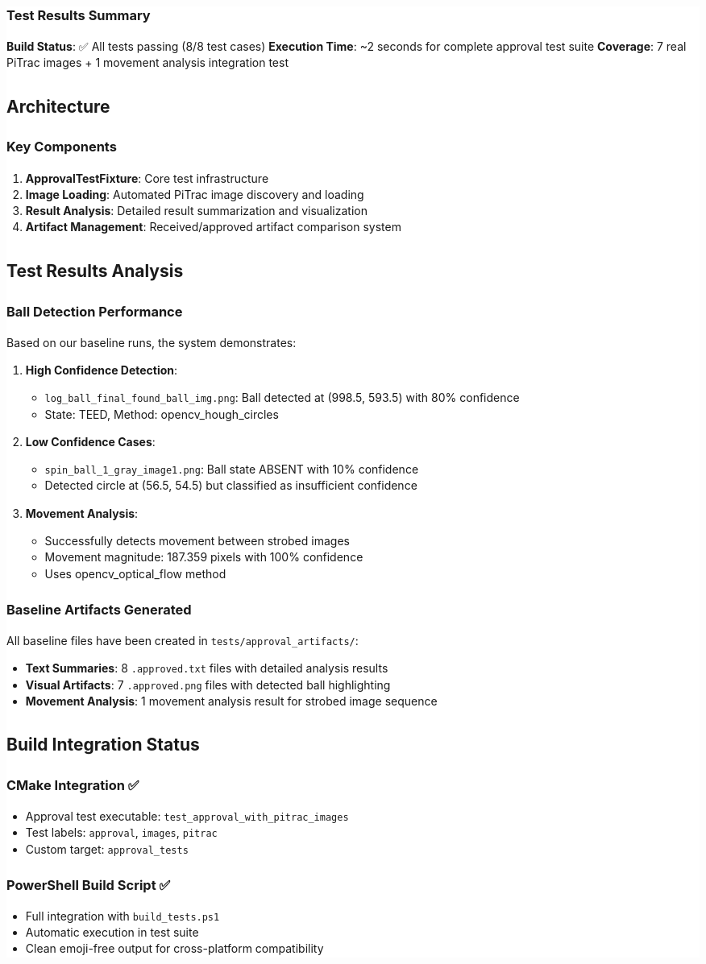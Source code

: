 ### Test Results Summary
**Build Status**: ✅ All tests passing (8/8 test cases)
**Execution Time**: ~2 seconds for complete approval test suite
**Coverage**: 7 real PiTrac images + 1 movement analysis integration test

## Architecture

### Key Components
1. **ApprovalTestFixture**: Core test infrastructure
2. **Image Loading**: Automated PiTrac image discovery and loading
3. **Result Analysis**: Detailed result summarization and visualization
4. **Artifact Management**: Received/approved artifact comparison system

## Test Results Analysis

### Ball Detection Performance
Based on our baseline runs, the system demonstrates:

1. **High Confidence Detection**: 
   - `log_ball_final_found_ball_img.png`: Ball detected at (998.5, 593.5) with 80% confidence
   - State: TEED, Method: opencv_hough_circles

2. **Low Confidence Cases**:
   - `spin_ball_1_gray_image1.png`: Ball state ABSENT with 10% confidence
   - Detected circle at (56.5, 54.5) but classified as insufficient confidence

3. **Movement Analysis**:
   - Successfully detects movement between strobed images
   - Movement magnitude: 187.359 pixels with 100% confidence
   - Uses opencv_optical_flow method

### Baseline Artifacts Generated
All baseline files have been created in `tests/approval_artifacts/`:
- **Text Summaries**: 8 `.approved.txt` files with detailed analysis results
- **Visual Artifacts**: 7 `.approved.png` files with detected ball highlighting
- **Movement Analysis**: 1 movement analysis result for strobed image sequence

## Build Integration Status

### CMake Integration ✅
- Approval test executable: `test_approval_with_pitrac_images`
- Test labels: `approval`, `images`, `pitrac`
- Custom target: `approval_tests`

### PowerShell Build Script ✅
- Full integration with `build_tests.ps1`
- Automatic execution in test suite
- Clean emoji-free output for cross-platform compatibility
